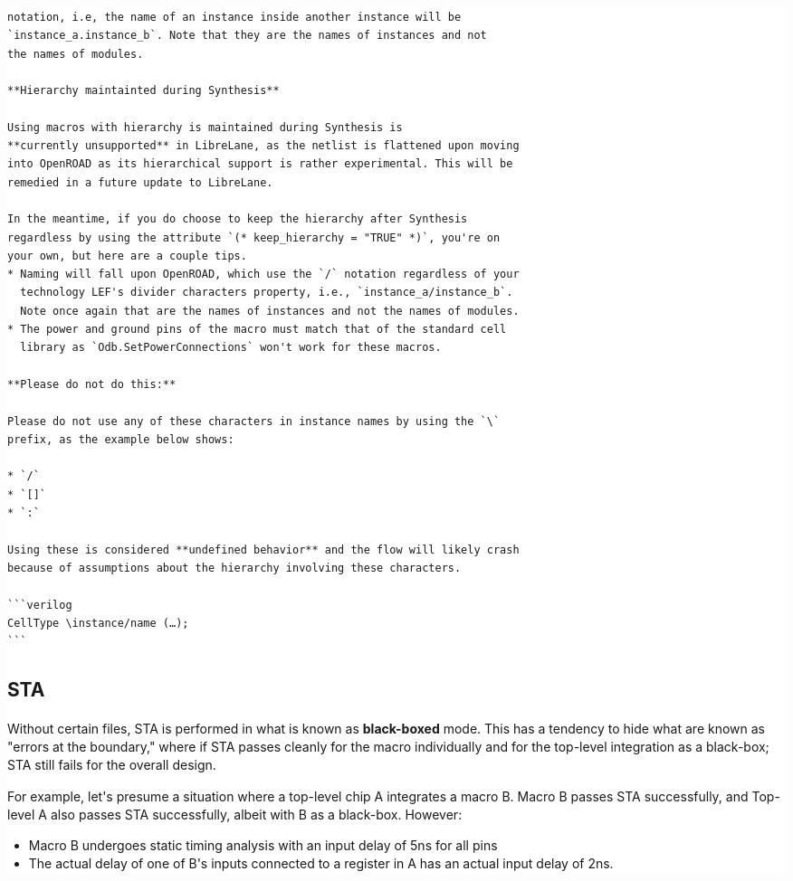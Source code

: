 ````{admonition} On Instance Names
notation, i.e, the name of an instance inside another instance will be
`instance_a.instance_b`. Note that they are the names of instances and not
the names of modules.

**Hierarchy maintainted during Synthesis**

Using macros with hierarchy is maintained during Synthesis is
**currently unsupported** in LibreLane, as the netlist is flattened upon moving
into OpenROAD as its hierarchical support is rather experimental. This will be
remedied in a future update to LibreLane.

In the meantime, if you do choose to keep the hierarchy after Synthesis
regardless by using the attribute `(* keep_hierarchy = "TRUE" *)`, you're on
your own, but here are a couple tips.
* Naming will fall upon OpenROAD, which use the `/` notation regardless of your
  technology LEF's divider characters property, i.e., `instance_a/instance_b`.
  Note once again that are the names of instances and not the names of modules.
* The power and ground pins of the macro must match that of the standard cell
  library as `Odb.SetPowerConnections` won't work for these macros.
  
**Please do not do this:**

Please do not use any of these characters in instance names by using the `\`
prefix, as the example below shows:

* `/` 
* `[]`
* `:`

Using these is considered **undefined behavior** and the flow will likely crash
because of assumptions about the hierarchy involving these characters.

```verilog
CellType \instance/name (…);
```
````

## STA

Without certain files, STA is performed in what is known as **black-boxed**
mode. This has a tendency to hide what are known as "errors at the boundary,"
where if STA passes cleanly for the macro individually and for the top-level
integration as a black-box; STA still fails for the overall design.

For example, let's presume a situation where a top-level chip A integrates a
macro B. Macro B passes STA successfully, and Top-level A also passes STA
successfully, albeit with B as a black-box. However:

* Macro B undergoes static timing analysis with an input delay of 5ns for all
  pins
* The actual delay of one of B's inputs connected to a register in A has an
  actual input delay of 2ns.
